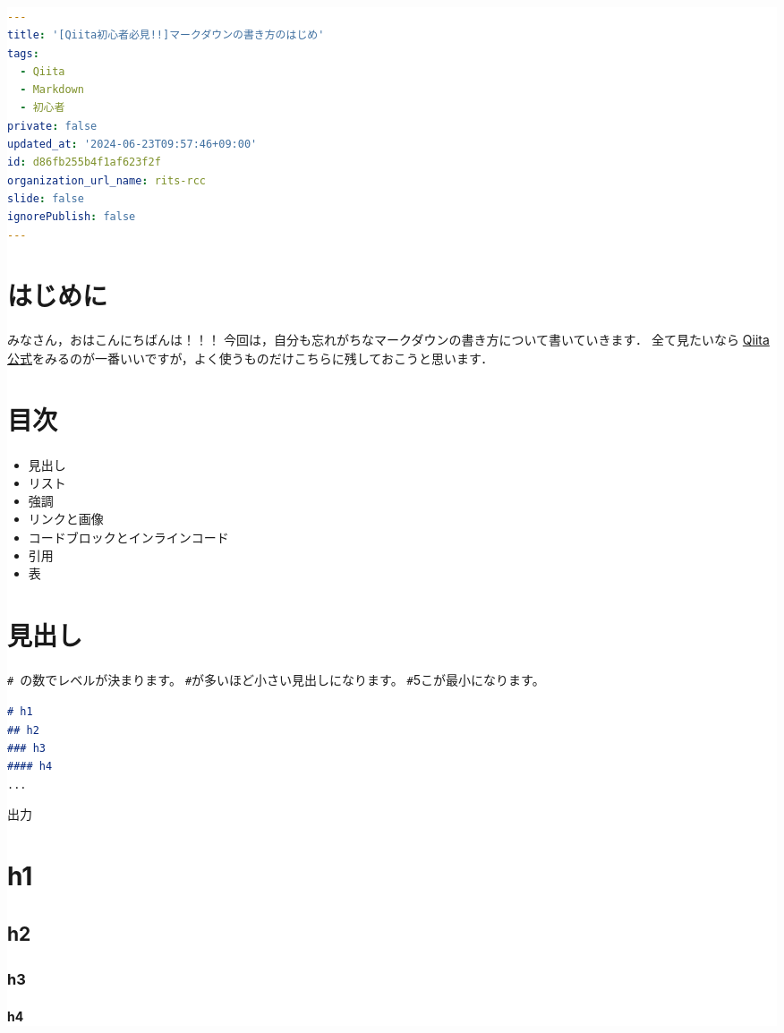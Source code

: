 ```yaml
---
title: '[Qiita初心者必見!!]マークダウンの書き方のはじめ'
tags:
  - Qiita
  - Markdown
  - 初心者
private: false
updated_at: '2024-06-23T09:57:46+09:00'
id: d86fb255b4f1af623f2f
organization_url_name: rits-rcc
slide: false
ignorePublish: false
---
```

# はじめに
みなさん，おはこんにちばんは！！！
今回は，自分も忘れがちなマークダウンの書き方について書いていきます．
全て見たいなら [Qiita公式](https://qiita.com/Qiita/items/c686397e4a0f4f11683d)をみるのが一番いいですが，よく使うものだけこちらに残しておこうと思います．

# 目次
- 見出し
- リスト
- 強調
- リンクと画像
- コードブロックとインラインコード
- 引用
- 表

# 見出し
 `# `の数でレベルが決まります。
 `#`が多いほど小さい見出しになります。
 `#`5こが最小になります。
``` header.md
# h1
## h2
### h3
#### h4
...
```
出力
# h1
## h2
### h3
#### h4
